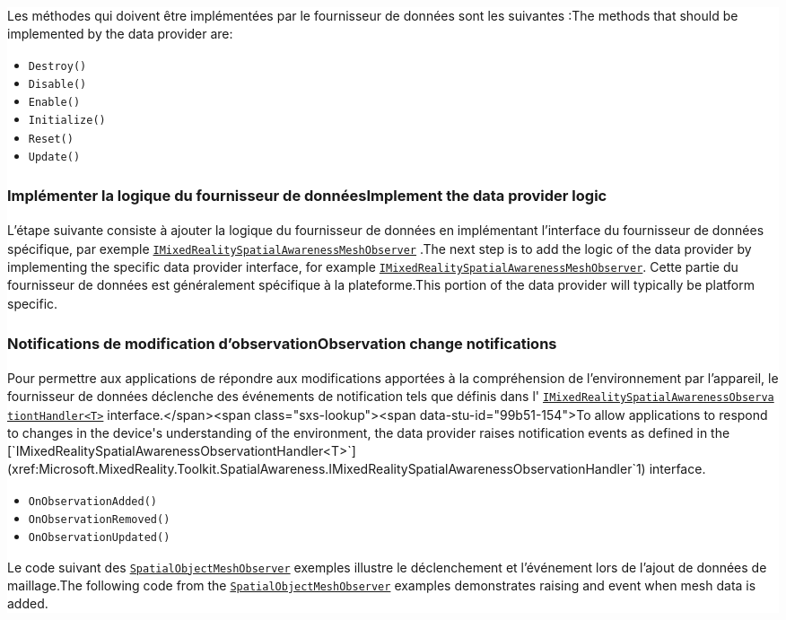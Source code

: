 <span data-ttu-id="99b51-149">Les méthodes qui doivent être implémentées par le fournisseur de données sont les suivantes :</span><span class="sxs-lookup"><span data-stu-id="99b51-149">The methods that should be implemented by the data provider are:</span></span>

- `Destroy()`
- `Disable()`
- `Enable()`
- `Initialize()`
- `Reset()`
- `Update()`

### <a name="implement-the-data-provider-logic"></a><span data-ttu-id="99b51-150">Implémenter la logique du fournisseur de données</span><span class="sxs-lookup"><span data-stu-id="99b51-150">Implement the data provider logic</span></span>

<span data-ttu-id="99b51-151">L’étape suivante consiste à ajouter la logique du fournisseur de données en implémentant l’interface du fournisseur de données spécifique, par exemple [`IMixedRealitySpatialAwarenessMeshObserver`](xref:Microsoft.MixedReality.Toolkit.SpatialAwareness.IMixedRealitySpatialAwarenessMeshObserver) .</span><span class="sxs-lookup"><span data-stu-id="99b51-151">The next step is to add the logic of the data provider by implementing the specific data provider interface, for example [`IMixedRealitySpatialAwarenessMeshObserver`](xref:Microsoft.MixedReality.Toolkit.SpatialAwareness.IMixedRealitySpatialAwarenessMeshObserver).</span></span> <span data-ttu-id="99b51-152">Cette partie du fournisseur de données est généralement spécifique à la plateforme.</span><span class="sxs-lookup"><span data-stu-id="99b51-152">This portion of the data provider will typically be platform specific.</span></span>

### <a name="observation-change-notifications"></a><span data-ttu-id="99b51-153">Notifications de modification d’observation</span><span class="sxs-lookup"><span data-stu-id="99b51-153">Observation change notifications</span></span>

<span data-ttu-id="99b51-154">Pour permettre aux applications de répondre aux modifications apportées à la compréhension de l’environnement par l’appareil, le fournisseur de données déclenche des événements de notification tels que définis dans l' [`IMixedRealitySpatialAwarenessObservationtHandler<T>`](xref:Microsoft.MixedReality.Toolkit.SpatialAwareness.IMixedRealitySpatialAwarenessObservationHandler`1) interface.</span><span class="sxs-lookup"><span data-stu-id="99b51-154">To allow applications to respond to changes in the device's understanding of the environment, the data provider raises notification events as defined in the [`IMixedRealitySpatialAwarenessObservationtHandler<T>`](xref:Microsoft.MixedReality.Toolkit.SpatialAwareness.IMixedRealitySpatialAwarenessObservationHandler`1) interface.</span></span>

- `OnObservationAdded()`
- `OnObservationRemoved()`
- `OnObservationUpdated()`

 <span data-ttu-id="99b51-155">Le code suivant des [`SpatialObjectMeshObserver`](xref:Microsoft.MixedReality.Toolkit.SpatialObjectMeshObserver.SpatialObjectMeshObserver) exemples illustre le déclenchement et l’événement lors de l’ajout de données de maillage.</span><span class="sxs-lookup"><span data-stu-id="99b51-155">The following code from the [`SpatialObjectMeshObserver`](xref:Microsoft.MixedReality.Toolkit.SpatialObjectMeshObserver.SpatialObjectMeshObserver) examples demonstrates raising and event when mesh data is added.</span></span>
